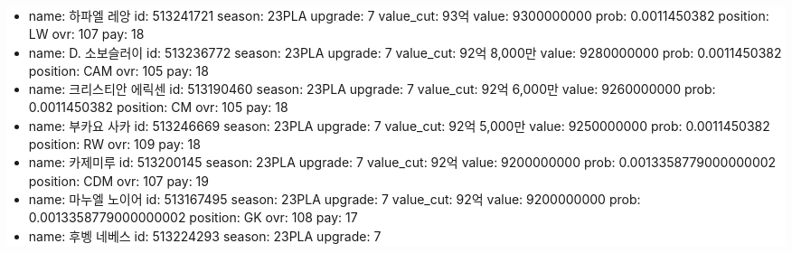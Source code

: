   - name: 하파엘 레앙
    id: 513241721
    season: 23PLA
    upgrade: 7
    value_cut: 93억
    value: 9300000000
    prob: 0.0011450382
    position: LW
    ovr: 107
    pay: 18
  - name: D. 소보슬러이
    id: 513236772
    season: 23PLA
    upgrade: 7
    value_cut: 92억 8,000만
    value: 9280000000
    prob: 0.0011450382
    position: CAM
    ovr: 105
    pay: 18
  - name: 크리스티안 에릭센
    id: 513190460
    season: 23PLA
    upgrade: 7
    value_cut: 92억 6,000만
    value: 9260000000
    prob: 0.0011450382
    position: CM
    ovr: 105
    pay: 18
  - name: 부카요 사카
    id: 513246669
    season: 23PLA
    upgrade: 7
    value_cut: 92억 5,000만
    value: 9250000000
    prob: 0.0011450382
    position: RW
    ovr: 109
    pay: 18
  - name: 카제미루
    id: 513200145
    season: 23PLA
    upgrade: 7
    value_cut: 92억
    value: 9200000000
    prob: 0.0013358779000000002
    position: CDM
    ovr: 107
    pay: 19
  - name: 마누엘 노이어
    id: 513167495
    season: 23PLA
    upgrade: 7
    value_cut: 92억
    value: 9200000000
    prob: 0.0013358779000000002
    position: GK
    ovr: 108
    pay: 17
  - name: 후벵 네베스
    id: 513224293
    season: 23PLA
    upgrade: 7